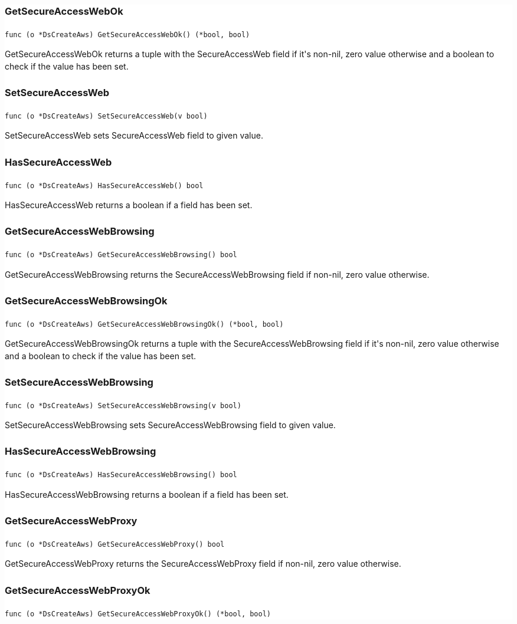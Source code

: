 ### GetSecureAccessWebOk

`func (o *DsCreateAws) GetSecureAccessWebOk() (*bool, bool)`

GetSecureAccessWebOk returns a tuple with the SecureAccessWeb field if it's non-nil, zero value otherwise
and a boolean to check if the value has been set.

### SetSecureAccessWeb

`func (o *DsCreateAws) SetSecureAccessWeb(v bool)`

SetSecureAccessWeb sets SecureAccessWeb field to given value.

### HasSecureAccessWeb

`func (o *DsCreateAws) HasSecureAccessWeb() bool`

HasSecureAccessWeb returns a boolean if a field has been set.

### GetSecureAccessWebBrowsing

`func (o *DsCreateAws) GetSecureAccessWebBrowsing() bool`

GetSecureAccessWebBrowsing returns the SecureAccessWebBrowsing field if non-nil, zero value otherwise.

### GetSecureAccessWebBrowsingOk

`func (o *DsCreateAws) GetSecureAccessWebBrowsingOk() (*bool, bool)`

GetSecureAccessWebBrowsingOk returns a tuple with the SecureAccessWebBrowsing field if it's non-nil, zero value otherwise
and a boolean to check if the value has been set.

### SetSecureAccessWebBrowsing

`func (o *DsCreateAws) SetSecureAccessWebBrowsing(v bool)`

SetSecureAccessWebBrowsing sets SecureAccessWebBrowsing field to given value.

### HasSecureAccessWebBrowsing

`func (o *DsCreateAws) HasSecureAccessWebBrowsing() bool`

HasSecureAccessWebBrowsing returns a boolean if a field has been set.

### GetSecureAccessWebProxy

`func (o *DsCreateAws) GetSecureAccessWebProxy() bool`

GetSecureAccessWebProxy returns the SecureAccessWebProxy field if non-nil, zero value otherwise.

### GetSecureAccessWebProxyOk

`func (o *DsCreateAws) GetSecureAccessWebProxyOk() (*bool, bool)`
